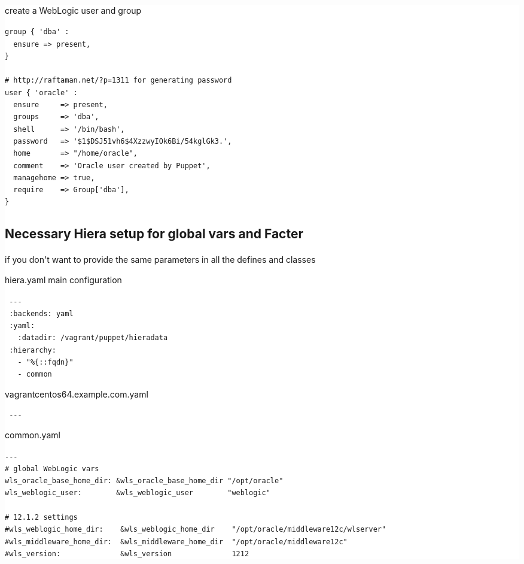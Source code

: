 
create a WebLogic user and group


    group { 'dba' :
      ensure => present,
    }

    # http://raftaman.net/?p=1311 for generating password
    user { 'oracle' :
      ensure     => present,
      groups     => 'dba',
      shell      => '/bin/bash',
      password   => '$1$DSJ51vh6$4XzzwyIOk6Bi/54kglGk3.',
      home       => "/home/oracle",
      comment    => 'Oracle user created by Puppet',
      managehome => true,
      require    => Group['dba'],
    }


## Necessary Hiera setup for global vars and Facter

if you don't want to provide the same parameters in all the defines and classes


hiera.yaml main configuration

     ---
     :backends: yaml
     :yaml:
       :datadir: /vagrant/puppet/hieradata
     :hierarchy:
       - "%{::fqdn}"
       - common


vagrantcentos64.example.com.yaml

     ---

common.yaml

    ---
    # global WebLogic vars
    wls_oracle_base_home_dir: &wls_oracle_base_home_dir "/opt/oracle"
    wls_weblogic_user:        &wls_weblogic_user        "weblogic"

    # 12.1.2 settings
    #wls_weblogic_home_dir:    &wls_weblogic_home_dir    "/opt/oracle/middleware12c/wlserver"
    #wls_middleware_home_dir:  &wls_middleware_home_dir  "/opt/oracle/middleware12c"
    #wls_version:              &wls_version              1212
